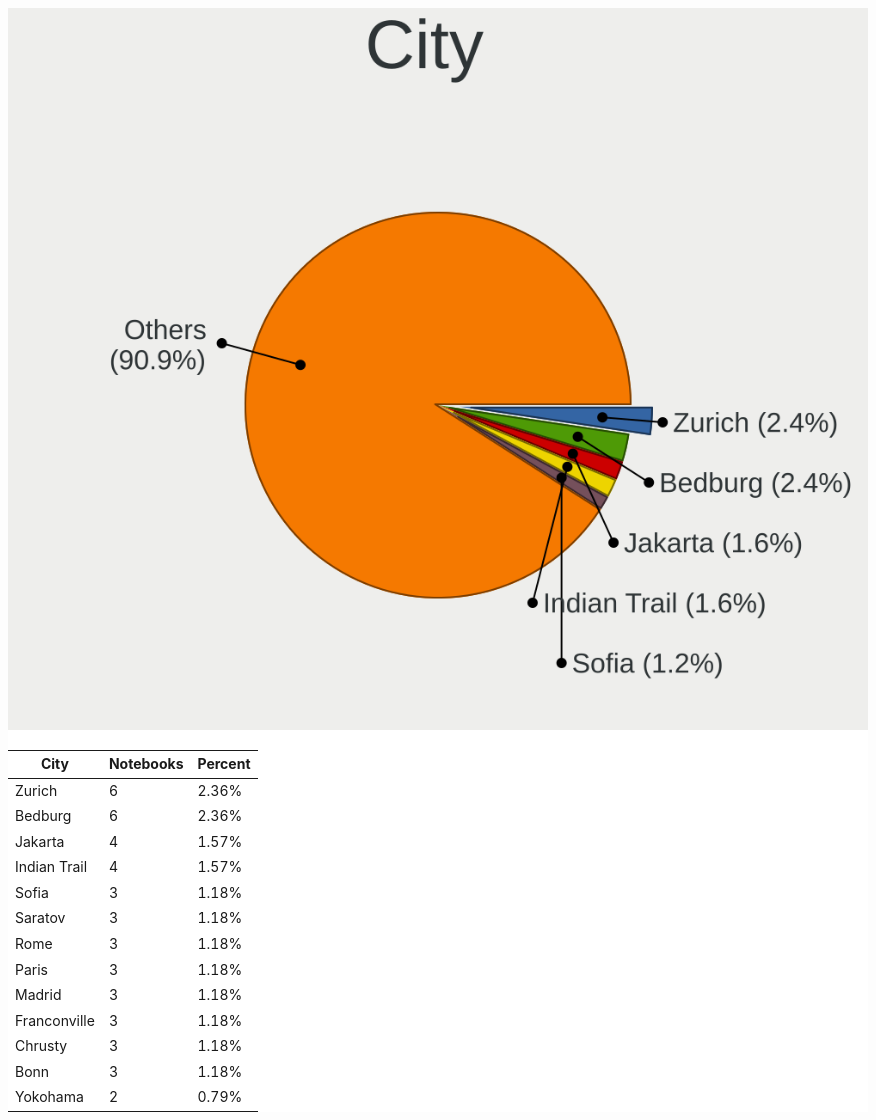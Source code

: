 ![City](./images/pie_chart_bsd/node_city.svg)


| City               | Notebooks | Percent |
|--------------------|-----------|---------|
| Zurich             | 6         | 2.36%   |
| Bedburg            | 6         | 2.36%   |
| Jakarta            | 4         | 1.57%   |
| Indian Trail       | 4         | 1.57%   |
| Sofia              | 3         | 1.18%   |
| Saratov            | 3         | 1.18%   |
| Rome               | 3         | 1.18%   |
| Paris              | 3         | 1.18%   |
| Madrid             | 3         | 1.18%   |
| Franconville       | 3         | 1.18%   |
| Chrusty            | 3         | 1.18%   |
| Bonn               | 3         | 1.18%   |
| Yokohama           | 2         | 0.79%   |